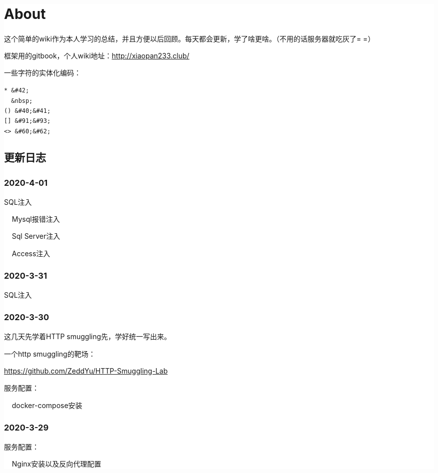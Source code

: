 # About

这个简单的wiki作为本人学习的总结，并且方便以后回顾。每天都会更新，学了啥更啥。（不用的话服务器就吃灰了= =）

框架用的gitbook，个人wiki地址：http://xiaopan233.club/

一些字符的实体化编码：

```
* &#42;
  &nbsp;
() &#40;&#41;
[] &#91;&#93;
<> &#60;&#62;
```



## 更新日志 ##



### 2020-4-01

SQL注入

&nbsp;&nbsp;&nbsp;&nbsp;Mysql报错注入

&nbsp;&nbsp;&nbsp;&nbsp;Sql Server注入

&nbsp;&nbsp;&nbsp;&nbsp;Access注入



### 2020-3-31

SQL注入



### 2020-3-30

这几天先学着HTTP smuggling先，学好统一写出来。

一个http smuggling的靶场：

https://github.com/ZeddYu/HTTP-Smuggling-Lab

服务配置：

&nbsp;&nbsp;&nbsp;&nbsp;docker-compose安装



### 2020-3-29

服务配置：

&nbsp;&nbsp;&nbsp;&nbsp;Nginx安装以及反向代理配置

